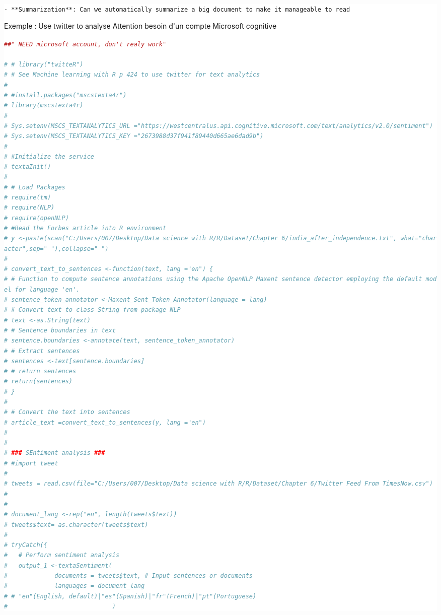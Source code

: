     - **Summarization**: Can we automatically summarize a big document to make it manageable to read

Exemple : Use twitter to analyse
Attention besoin d'un compte Microsoft cognitive



```r
##" NEED microsoft account, don't realy work"

# # library("twitteR")
# # See Machine learning with R p 424 to use twitter for text analytics
# 
# #install.packages("mscstexta4r")
# library(mscstexta4r)
# 
# Sys.setenv(MSCS_TEXTANALYTICS_URL ="https://westcentralus.api.cognitive.microsoft.com/text/analytics/v2.0/sentiment")
# Sys.setenv(MSCS_TEXTANALYTICS_KEY ="2673988d37f941f89440d665ae6dad9b")
# 
# #Initialize the service
# textaInit()
# 
# # Load Packages
# require(tm)
# require(NLP)
# require(openNLP)
# #Read the Forbes article into R environment
# y <-paste(scan("C:/Users/007/Desktop/Data science with R/R/Dataset/Chapter 6/india_after_independence.txt", what="character",sep=" "),collapse=" ")
# 
# convert_text_to_sentences <-function(text, lang ="en") {
# # Function to compute sentence annotations using the Apache OpenNLP Maxent sentence detector employing the default model for language 'en'.
# sentence_token_annotator <-Maxent_Sent_Token_Annotator(language = lang)
# # Convert text to class String from package NLP
# text <-as.String(text)
# # Sentence boundaries in text
# sentence.boundaries <-annotate(text, sentence_token_annotator)
# # Extract sentences
# sentences <-text[sentence.boundaries]
# # return sentences
# return(sentences)
# }
# 
# # Convert the text into sentences
# article_text =convert_text_to_sentences(y, lang ="en")
# 
# 
# ### SEntiment analysis ### 
# #import tweet
# 
# tweets = read.csv(file="C:/Users/007/Desktop/Data science with R/R/Dataset/Chapter 6/Twitter Feed From TimesNow.csv")
# 
# 
# document_lang <-rep("en", length(tweets$text))
# tweets$text= as.character(tweets$text)
# 
# tryCatch({
#   # Perform sentiment analysis
#   output_1 <-textaSentiment(
#             documents = tweets$text, # Input sentences or documents
#             languages = document_lang
# # "en"(English, default)|"es"(Spanish)|"fr"(French)|"pt"(Portuguese)
#                             )
```